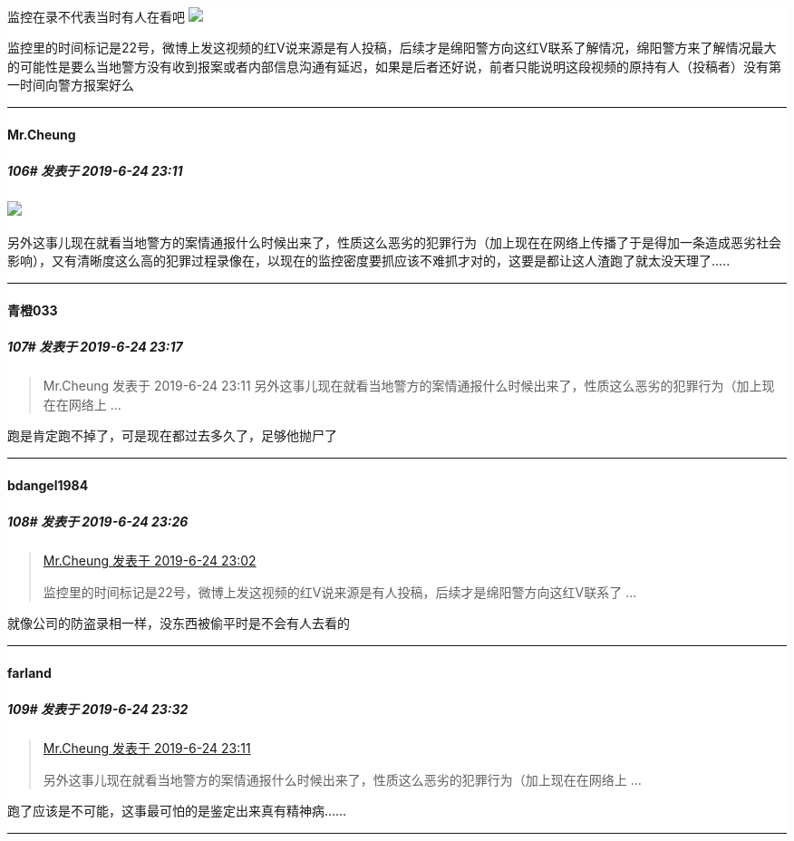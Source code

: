 监控在录不代表当时有人在看吧</blockquote>
<img src="https://static.saraba1st.com/image/smiley/face2017/003.png" referrerpolicy="no-referrer">

监控里的时间标记是22号，微博上发这视频的红V说来源是有人投稿，后续才是绵阳警方向这红V联系了解情况，绵阳警方来了解情况最大的可能性是要么当地警方没有收到报案或者内部信息沟通有延迟，如果是后者还好说，前者只能说明这段视频的原持有人（投稿者）没有第一时间向警方报案好么


-----

####  Mr.Cheung  
##### 106#       发表于 2019-6-24 23:11


<img src="https://static.saraba1st.com/image/smiley/face2017/002.png" referrerpolicy="no-referrer">

另外这事儿现在就看当地警方的案情通报什么时候出来了，性质这么恶劣的犯罪行为（加上现在在网络上传播了于是得加一条造成恶劣社会影响），又有清晰度这么高的犯罪过程录像在，以现在的监控密度要抓应该不难抓才对的，这要是都让这人渣跑了就太没天理了.....


-----

####  青橙033  
##### 107#       发表于 2019-6-24 23:17


<blockquote>Mr.Cheung 发表于 2019-6-24 23:11
另外这事儿现在就看当地警方的案情通报什么时候出来了，性质这么恶劣的犯罪行为（加上现在在网络上 ...</blockquote>
跑是肯定跑不掉了，可是现在都过去多久了，足够他抛尸了


-----

####  bdangel1984  
##### 108#       发表于 2019-6-24 23:26


<blockquote><a href="httphttps://bbs.saraba1st.com/2b/forum.php?mod=redirect&amp;goto=findpost&amp;pid=44261317&amp;ptid=1841907" target="_blank">Mr.Cheung 发表于 2019-6-24 23:02</a>

监控里的时间标记是22号，微博上发这视频的红V说来源是有人投稿，后续才是绵阳警方向这红V联系了 ...</blockquote>
就像公司的防盗录相一样，没东西被偷平时是不会有人去看的


-----

####  farland  
##### 109#       发表于 2019-6-24 23:32


<blockquote><a href="httphttps://bbs.saraba1st.com/2b/forum.php?mod=redirect&amp;goto=findpost&amp;pid=44261411&amp;ptid=1841907" target="_blank">Mr.Cheung 发表于 2019-6-24 23:11</a>

另外这事儿现在就看当地警方的案情通报什么时候出来了，性质这么恶劣的犯罪行为（加上现在在网络上 ...</blockquote>
跑了应该是不可能，这事最可怕的是鉴定出来真有精神病……


-----
